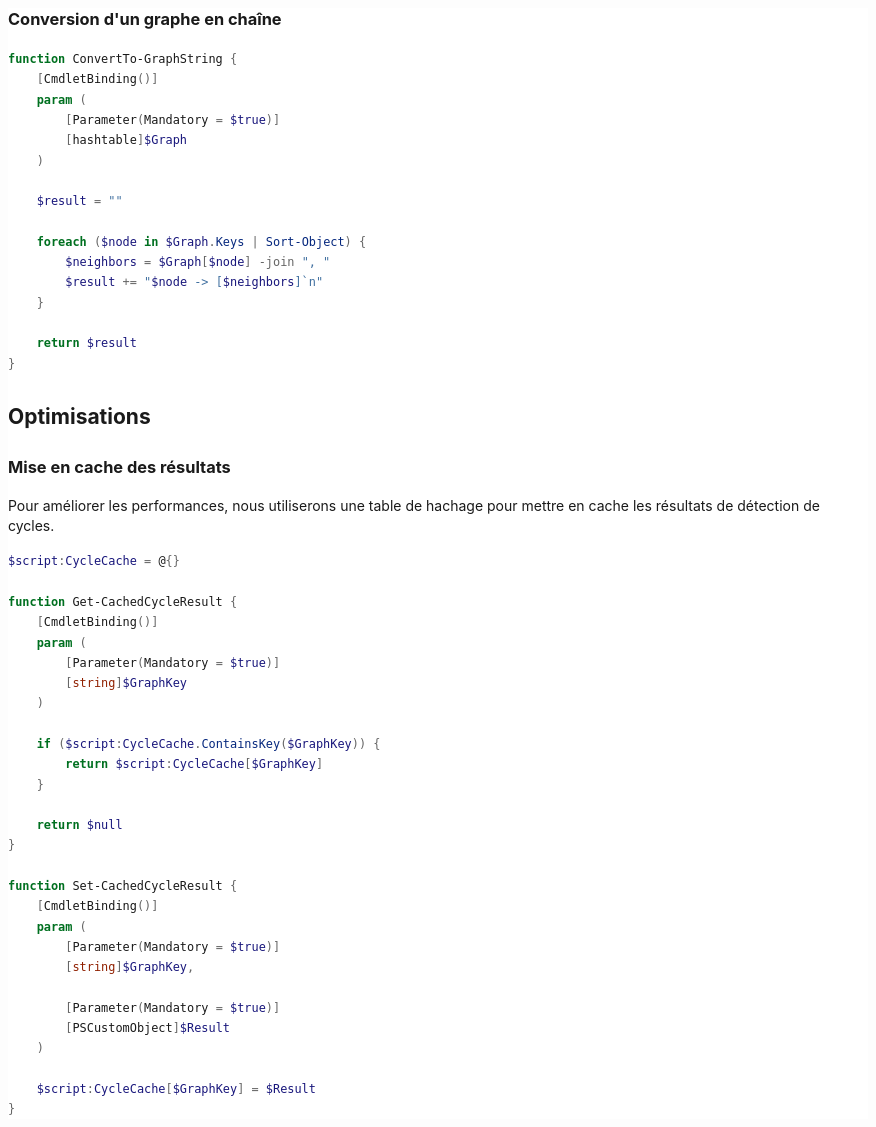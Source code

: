 ### Conversion d'un graphe en chaîne

```powershell
function ConvertTo-GraphString {
    [CmdletBinding()]
    param (
        [Parameter(Mandatory = $true)]
        [hashtable]$Graph
    )
    
    $result = ""
    
    foreach ($node in $Graph.Keys | Sort-Object) {
        $neighbors = $Graph[$node] -join ", "
        $result += "$node -> [$neighbors]`n"
    }
    
    return $result
}
```

## Optimisations

### Mise en cache des résultats

Pour améliorer les performances, nous utiliserons une table de hachage pour mettre en cache les résultats de détection de cycles.

```powershell
$script:CycleCache = @{}

function Get-CachedCycleResult {
    [CmdletBinding()]
    param (
        [Parameter(Mandatory = $true)]
        [string]$GraphKey
    )
    
    if ($script:CycleCache.ContainsKey($GraphKey)) {
        return $script:CycleCache[$GraphKey]
    }
    
    return $null
}

function Set-CachedCycleResult {
    [CmdletBinding()]
    param (
        [Parameter(Mandatory = $true)]
        [string]$GraphKey,
        
        [Parameter(Mandatory = $true)]
        [PSCustomObject]$Result
    )
    
    $script:CycleCache[$GraphKey] = $Result
}
```
